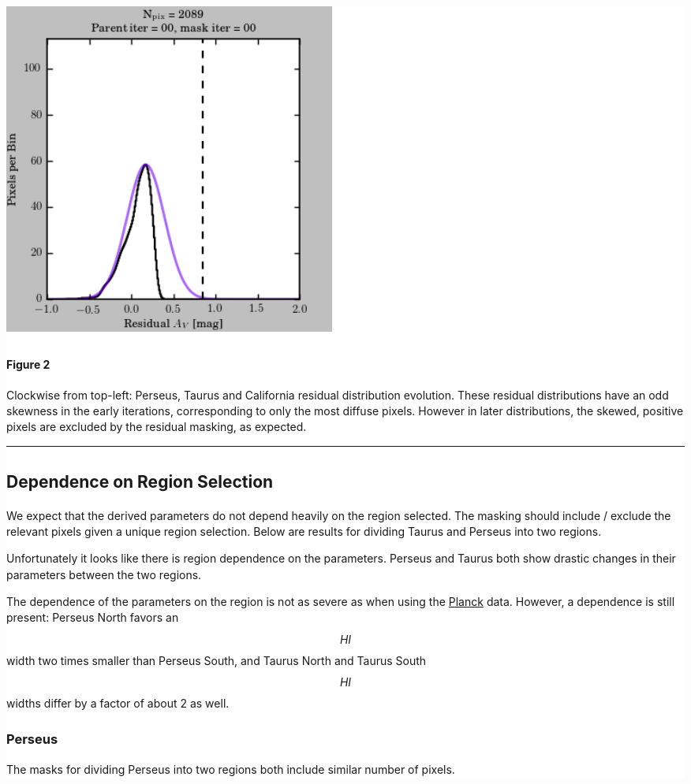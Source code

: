 <img src="/images/2015-08-03/california_k09_coarseres_residual_hists.gif"
style="width: 48%; margin-right: 1%; margin-bottom: 0.5em;"
/>


#### Figure 2

Clockwise from top-left: Perseus, Taurus and California residual distribution
evolution. These residual distributions have an odd skewness in the early
iterations, corresponding to only the most diffuse pixels. However in later
distributions, the skewed, positive pixels are excluded by the residual
masking, as expected.

***

## Dependence on Region Selection

We expect that the derived parameters do not depend heavily on the region
selected. The masking should include / exclude the relevant pixels given a
unique region selection. Below are results for dividing Taurus and Perseus into
two regions.

Unfortunately it looks like there is region dependence on the parameters.
Perseus and Taurus both show drastic changes in their parameters between the
two regions. 

The dependence of the parameters on the region is not as severe as when using
the [Planck](/research/2015/07/30/more-summary/#dependence-on-region-selection)
data. However, a dependence is still present: Perseus North favors an $$HI$$
width two times smaller than Perseus South, and Taurus North and Taurus South
$$HI$$ widths differ by a factor of about 2 as well.

### Perseus

The masks for dividing Perseus into two regions both include similar number of
pixels.
